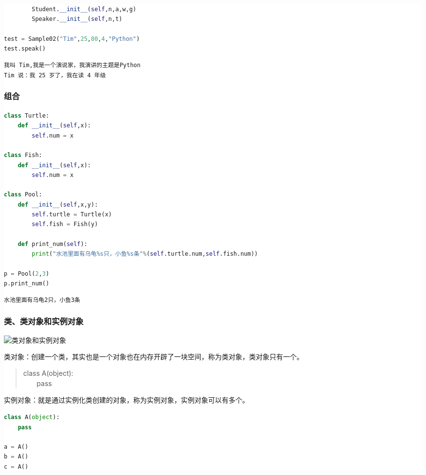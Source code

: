 ```python
        Student.__init__(self,n,a,w,g)
        Speaker.__init__(self,n,t)
        
test = Sample02("Tim",25,80,4,"Python")
test.speak()
```

    我叫 Tim,我是一个演说家，我演讲的主题是Python
    Tim 说：我 25 岁了，我在读 4 年级


### 组合


```python
class Turtle:
    def __init__(self,x):
        self.num = x
        
class Fish:
    def __init__(self,x):
        self.num = x

class Pool:
    def __init__(self,x,y):
        self.turtle = Turtle(x)
        self.fish = Fish(y)
    
    def print_num(self):
        print("水池里面有乌龟%s只，小鱼%s条"%(self.turtle.num,self.fish.num))
        
p = Pool(2,3)
p.print_num()
```

    水池里面有乌龟2只，小鱼3条


### 类、类对象和实例对象

![类对象和实例对象](https://img-blog.csdnimg.cn/20191007090316462.png)

类对象：创建一个类，其实也是一个对象也在内存开辟了一块空间，称为类对象，类对象只有一个。

> class A(object):<br>
> &nbsp; &nbsp; &nbsp; &nbsp;pass

实例对象：就是通过实例化类创建的对象，称为实例对象，实例对象可以有多个。


```python
class A(object):
    pass

a = A()
b = A()
c = A()
```
